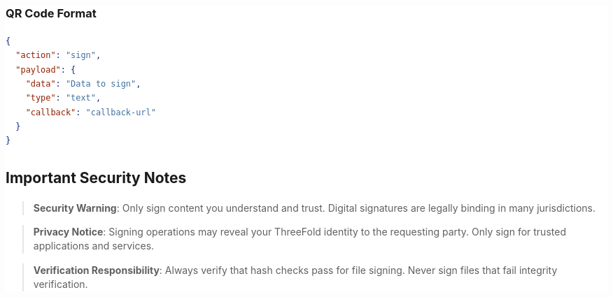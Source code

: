 ### QR Code Format

```json
{
  "action": "sign",
  "payload": {
    "data": "Data to sign",
    "type": "text",
    "callback": "callback-url"
  }
}
```

## Important Security Notes

> **Security Warning**: Only sign content you understand and trust. Digital signatures are legally binding in many jurisdictions.

> **Privacy Notice**: Signing operations may reveal your ThreeFold identity to the requesting party. Only sign for trusted applications and services.

> **Verification Responsibility**: Always verify that hash checks pass for file signing. Never sign files that fail integrity verification.

